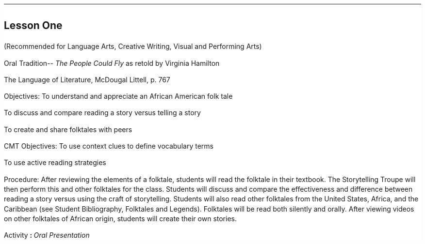 <hr/>
 <h2>
  Lesson One
 </h2>
 <p>
  (Recommended for Language Arts, Creative Writing, Visual and Performing Arts)
  <i>
  </i>
 </p>
 <p>
  <b>
  </b>
 </p>
 <p>
  Oral Tradition--
  <i>
   The People Could Fly
  </i>
  as retold by Virginia Hamilton
  <b>
  </b>
 </p>
 <p>
  The Language of Literature, McDougal Littell, p. 767
 </p>
<p>
  Objectives: To understand and appreciate an African American folk tale
 </p>
 <p>
  To discuss and compare reading a story versus telling a story
 </p>
 <p>
  To create and share folktales with peers
 </p>
 <p>
  <span class="indent">
  </span>
  <span class="indent">
  </span>
  <span class="indent">
  </span>
 </p>
 <p>
  CMT Objectives: To use context clues to define vocabulary terms
 </p>
 <p>
  To use active reading strategies
 </p>
<p>
  Procedure: After reviewing the elements of a folktale, students will read the folktale in their textbook.  The Storytelling Troupe will then perform this and other folktales for the class.  Students will discuss and compare the effectiveness and difference between reading a story versus using the craft of storytelling.  Students will also read other folktales from the United States, Africa, and the Caribbean (see Student Bibliography, Folktales and Legends).   Folktales will be read both silently and orally.  After viewing videos on other folktales of African origin, students will create their own stories.
 </p>
<p>
  Activity
  <b>
   :
  </b>
  <i>
   Oral Presentation